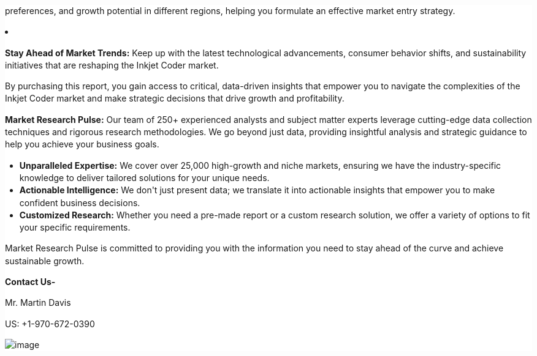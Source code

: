 preferences, and growth potential in different regions, helping you formulate an effective market entry strategy.</p></li><li><p><strong>Stay Ahead of Market Trends:</strong> Keep up with the latest technological advancements, consumer behavior shifts, and sustainability initiatives that are reshaping the Inkjet Coder market.</p></li></ol><p>By purchasing this report, you gain access to critical, data-driven insights that empower you to navigate the complexities of the Inkjet Coder market and make strategic decisions that drive growth and profitability.</p><p><strong>Market Research Pulse:</strong>&nbsp;Our team of 250+ experienced analysts and subject matter experts leverage cutting-edge data collection techniques and rigorous research methodologies. We go beyond just data, providing insightful analysis and strategic guidance to help you achieve your business goals.</p><ul><li><strong>Unparalleled Expertise:</strong>&nbsp;We cover over 25,000 high-growth and niche markets, ensuring we have the industry-specific knowledge to deliver tailored solutions for your unique needs.</li><li><strong>Actionable Intelligence:</strong>&nbsp;We don't just present data; we translate it into actionable insights that empower you to make confident business decisions.</li><li><strong>Customized Research:</strong>&nbsp;Whether you need a pre-made report or a custom research solution, we offer a variety of options to fit your specific requirements.</li></ul><p>Market Research Pulse is committed to providing you with the information you need to stay ahead of the curve and achieve sustainable growth.</p><p><strong>Contact Us-</strong></p><p>Mr. Martin Davis</p><p>US: +1-970-672-0390</p>
![image](https://github.com/user-attachments/assets/39a0aef1-a96b-49af-b89f-93d69def2324)

